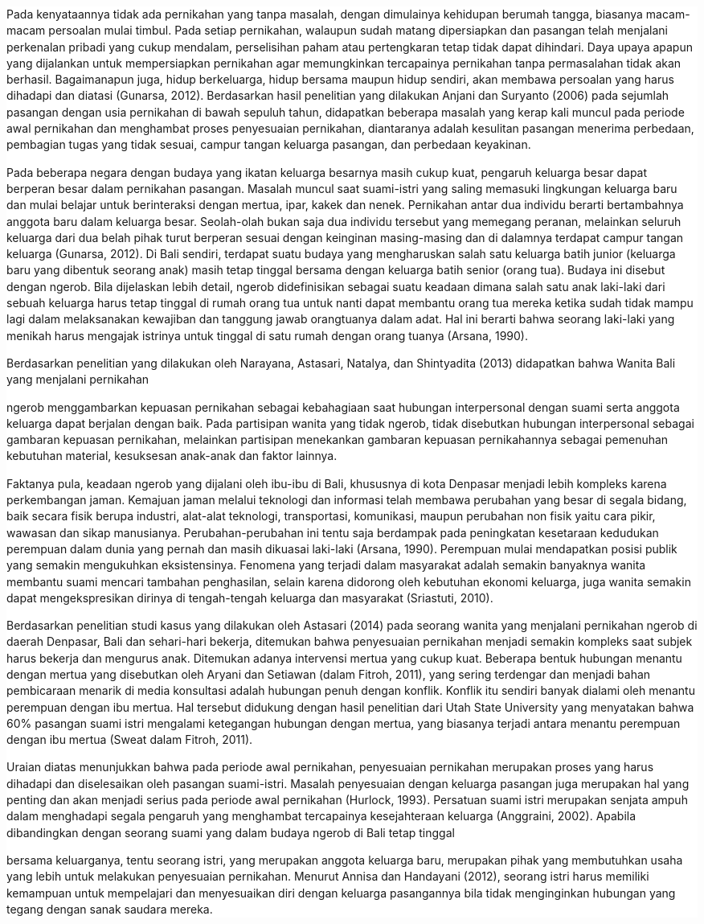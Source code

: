 <p><span class="font4">Pada kenyataannya tidak ada pernikahan yang tanpa masalah, dengan dimulainya kehidupan berumah tangga, biasanya macam-macam persoalan mulai timbul. Pada setiap pernikahan, walaupun sudah matang dipersiapkan dan pasangan telah menjalani perkenalan pribadi yang cukup mendalam, perselisihan paham atau pertengkaran tetap tidak dapat dihindari. Daya upaya apapun yang dijalankan untuk mempersiapkan pernikahan agar memungkinkan tercapainya pernikahan tanpa permasalahan tidak akan berhasil. Bagaimanapun juga, hidup berkeluarga, hidup bersama maupun hidup sendiri, akan membawa persoalan yang harus dihadapi dan diatasi (Gunarsa, 2012). Berdasarkan hasil penelitian yang dilakukan Anjani dan Suryanto (2006) pada sejumlah pasangan dengan usia pernikahan di bawah sepuluh tahun, didapatkan beberapa masalah yang kerap kali muncul pada periode awal pernikahan dan menghambat proses penyesuaian pernikahan, diantaranya adalah kesulitan pasangan menerima perbedaan, pembagian tugas yang tidak sesuai, campur tangan keluarga pasangan, dan perbedaan keyakinan.</span></p>
<p><span class="font4">Pada beberapa negara dengan budaya yang ikatan keluarga besarnya masih cukup kuat, pengaruh keluarga besar dapat berperan besar dalam pernikahan pasangan. Masalah muncul saat suami-istri yang saling memasuki lingkungan keluarga baru dan mulai belajar untuk berinteraksi dengan mertua, ipar, kakek dan nenek. Pernikahan antar dua individu berarti bertambahnya anggota baru dalam keluarga besar. Seolah-olah bukan saja dua individu tersebut yang memegang peranan, melainkan seluruh keluarga dari dua belah pihak turut berperan sesuai dengan keinginan masing-masing dan di dalamnya terdapat campur tangan keluarga (Gunarsa, 2012). Di Bali sendiri, terdapat suatu budaya yang mengharuskan salah satu keluarga batih junior (keluarga baru yang dibentuk seorang anak) masih tetap tinggal bersama dengan keluarga batih senior (orang tua). Budaya ini disebut dengan ngerob. Bila dijelaskan lebih detail, ngerob didefinisikan sebagai suatu keadaan dimana salah satu anak laki-laki dari sebuah keluarga harus tetap tinggal di rumah orang tua untuk nanti dapat membantu orang tua mereka ketika sudah tidak mampu lagi dalam melaksanakan kewajiban dan tanggung jawab orangtuanya dalam adat. Hal ini berarti bahwa seorang laki-laki yang menikah harus mengajak istrinya untuk tinggal di satu rumah dengan orang tuanya (Arsana, 1990).</span></p>
<p><span class="font4">Berdasarkan penelitian yang dilakukan oleh Narayana, Astasari, Natalya, dan Shintyadita (2013) didapatkan bahwa Wanita Bali yang menjalani pernikahan</span></p>
<p><span class="font4">ngerob menggambarkan kepuasan pernikahan sebagai kebahagiaan saat hubungan interpersonal dengan suami serta anggota keluarga dapat berjalan dengan baik. Pada partisipan wanita yang tidak ngerob, tidak disebutkan hubungan interpersonal sebagai gambaran kepuasan pernikahan, melainkan partisipan menekankan gambaran kepuasan pernikahannya sebagai pemenuhan kebutuhan material, kesuksesan anak-anak dan faktor lainnya.</span></p>
<p><span class="font4">Faktanya pula, keadaan ngerob yang dijalani oleh ibu-ibu di Bali, khususnya di kota Denpasar menjadi lebih kompleks karena perkembangan jaman. Kemajuan jaman melalui teknologi dan informasi telah membawa perubahan yang besar di segala bidang, baik secara fisik berupa industri, alat-alat teknologi, transportasi, komunikasi, maupun perubahan non fisik yaitu cara pikir, wawasan dan sikap manusianya. Perubahan-perubahan ini tentu saja berdampak pada peningkatan kesetaraan kedudukan perempuan dalam dunia yang pernah dan masih dikuasai laki-laki (Arsana, 1990). Perempuan mulai mendapatkan posisi publik yang semakin mengukuhkan eksistensinya. Fenomena yang terjadi dalam masyarakat adalah semakin banyaknya wanita membantu suami mencari tambahan penghasilan, selain karena didorong oleh kebutuhan ekonomi keluarga, juga wanita semakin dapat mengekspresikan dirinya di tengah-tengah keluarga dan masyarakat (Sriastuti, 2010).</span></p>
<p><span class="font4">Berdasarkan penelitian studi kasus yang dilakukan oleh Astasari (2014) pada seorang wanita yang menjalani pernikahan ngerob di daerah Denpasar, Bali dan sehari-hari bekerja, ditemukan bahwa penyesuaian pernikahan menjadi semakin kompleks saat subjek harus bekerja dan mengurus anak. Ditemukan adanya intervensi mertua yang cukup kuat. Beberapa bentuk hubungan menantu dengan mertua yang disebutkan oleh Aryani dan Setiawan (dalam Fitroh, 2011), yang sering terdengar dan menjadi bahan pembicaraan menarik di media konsultasi adalah hubungan penuh dengan konflik. Konflik itu sendiri banyak dialami oleh menantu perempuan dengan ibu mertua. Hal tersebut didukung dengan hasil penelitian dari Utah State University yang menyatakan bahwa 60% pasangan suami istri mengalami ketegangan hubungan dengan mertua, yang biasanya terjadi antara menantu perempuan dengan ibu mertua (Sweat dalam Fitroh, 2011).</span></p>
<p><span class="font4">Uraian diatas menunjukkan bahwa pada periode awal pernikahan, penyesuaian pernikahan merupakan proses yang harus dihadapi dan diselesaikan oleh pasangan suami-istri. Masalah penyesuaian dengan keluarga pasangan juga merupakan hal yang penting dan akan menjadi serius pada periode awal pernikahan (Hurlock, 1993). Persatuan suami istri merupakan senjata ampuh dalam menghadapi segala pengaruh yang menghambat tercapainya kesejahteraan keluarga (Anggraini, 2002). Apabila dibandingkan dengan seorang suami yang dalam budaya ngerob di Bali tetap tinggal</span></p>
<p><span class="font4">bersama keluarganya, tentu seorang istri, yang merupakan anggota keluarga baru, merupakan pihak yang membutuhkan usaha yang lebih untuk melakukan penyesuaian pernikahan. Menurut Annisa dan Handayani (2012), seorang istri harus memiliki kemampuan untuk mempelajari dan menyesuaikan diri dengan keluarga pasangannya bila tidak menginginkan hubungan yang tegang dengan sanak saudara mereka.</span></p>